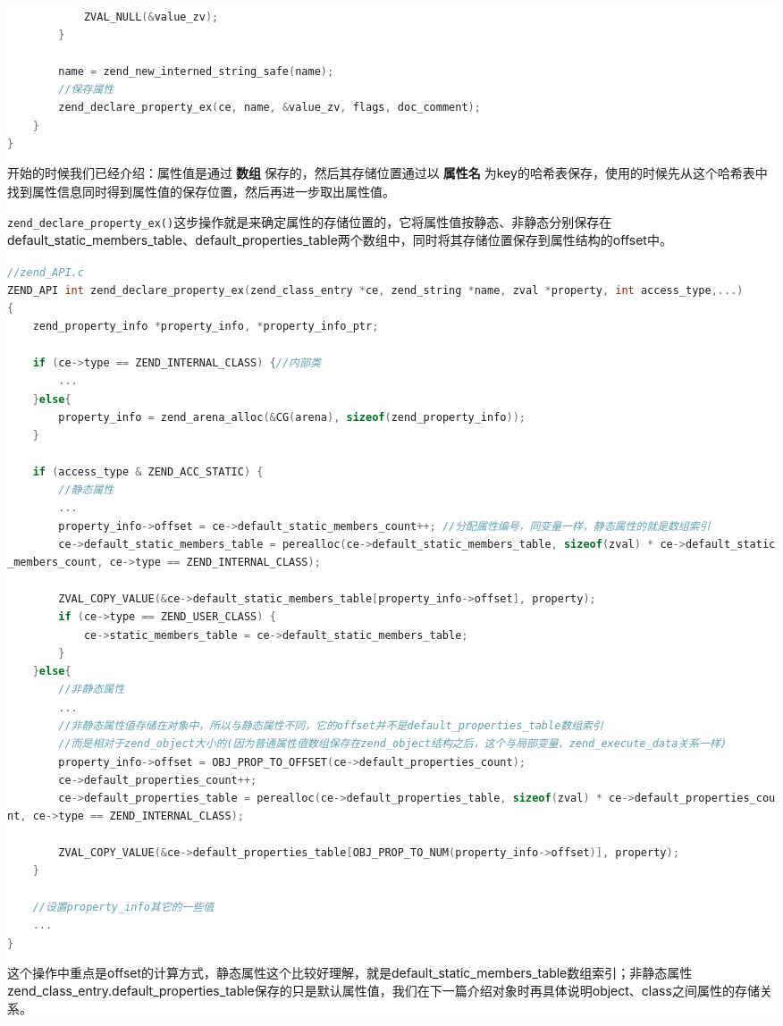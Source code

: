 ```c
            ZVAL_NULL(&value_zv);
        }

        name = zend_new_interned_string_safe(name);
        //保存属性
        zend_declare_property_ex(ce, name, &value_zv, flags, doc_comment);
    }
}
```
开始的时候我们已经介绍：属性值是通过 __数组__ 保存的，然后其存储位置通过以 __属性名__ 为key的哈希表保存，使用的时候先从这个哈希表中找到属性信息同时得到属性值的保存位置，然后再进一步取出属性值。

`zend_declare_property_ex()`这步操作就是来确定属性的存储位置的，它将属性值按静态、非静态分别保存在default_static_members_table、default_properties_table两个数组中，同时将其存储位置保存到属性结构的offset中。
```c
//zend_API.c
ZEND_API int zend_declare_property_ex(zend_class_entry *ce, zend_string *name, zval *property, int access_type,...)
{
    zend_property_info *property_info, *property_info_ptr;
    
    if (ce->type == ZEND_INTERNAL_CLASS) {//内部类
        ...
    }else{
        property_info = zend_arena_alloc(&CG(arena), sizeof(zend_property_info));
    }

    if (access_type & ZEND_ACC_STATIC) {
        //静态属性
        ...
        property_info->offset = ce->default_static_members_count++; //分配属性编号，同变量一样，静态属性的就是数组索引
        ce->default_static_members_table = perealloc(ce->default_static_members_table, sizeof(zval) * ce->default_static_members_count, ce->type == ZEND_INTERNAL_CLASS);

        ZVAL_COPY_VALUE(&ce->default_static_members_table[property_info->offset], property);
        if (ce->type == ZEND_USER_CLASS) {
            ce->static_members_table = ce->default_static_members_table;
        }
    }else{
        //非静态属性
        ...
        //非静态属性值存储在对象中，所以与静态属性不同，它的offset并不是default_properties_table数组索引
        //而是相对于zend_object大小的(因为普通属性值数组保存在zend_object结构之后，这个与局部变量、zend_execute_data关系一样)
        property_info->offset = OBJ_PROP_TO_OFFSET(ce->default_properties_count); 
        ce->default_properties_count++;
        ce->default_properties_table = perealloc(ce->default_properties_table, sizeof(zval) * ce->default_properties_count, ce->type == ZEND_INTERNAL_CLASS);

        ZVAL_COPY_VALUE(&ce->default_properties_table[OBJ_PROP_TO_NUM(property_info->offset)], property);
    }

    //设置property_info其它的一些值
    ...
}
```
这个操作中重点是offset的计算方式，静态属性这个比较好理解，就是default_static_members_table数组索引；非静态属性zend_class_entry.default_properties_table保存的只是默认属性值，我们在下一篇介绍对象时再具体说明object、class之间属性的存储关系。
